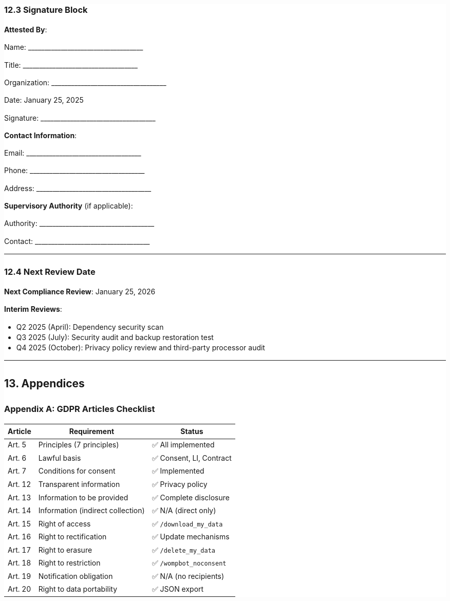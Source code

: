### 12.3 Signature Block

**Attested By**:

Name: ___________________________________

Title: ___________________________________

Organization: ___________________________________

Date: January 25, 2025

Signature: ___________________________________


**Contact Information**:

Email: ___________________________________

Phone: ___________________________________

Address: ___________________________________


**Supervisory Authority** (if applicable):

Authority: ___________________________________

Contact: ___________________________________

---

### 12.4 Next Review Date

**Next Compliance Review**: January 25, 2026

**Interim Reviews**:
- Q2 2025 (April): Dependency security scan
- Q3 2025 (July): Security audit and backup restoration test
- Q4 2025 (October): Privacy policy review and third-party processor audit

---

## 13. Appendices

### Appendix A: GDPR Articles Checklist

| Article | Requirement | Status |
|---------|-------------|--------|
| Art. 5 | Principles (7 principles) | ✅ All implemented |
| Art. 6 | Lawful basis | ✅ Consent, LI, Contract |
| Art. 7 | Conditions for consent | ✅ Implemented |
| Art. 12 | Transparent information | ✅ Privacy policy |
| Art. 13 | Information to be provided | ✅ Complete disclosure |
| Art. 14 | Information (indirect collection) | ✅ N/A (direct only) |
| Art. 15 | Right of access | ✅ `/download_my_data` |
| Art. 16 | Right to rectification | ✅ Update mechanisms |
| Art. 17 | Right to erasure | ✅ `/delete_my_data` |
| Art. 18 | Right to restriction | ✅ `/wompbot_noconsent` |
| Art. 19 | Notification obligation | ✅ N/A (no recipients) |
| Art. 20 | Right to data portability | ✅ JSON export |